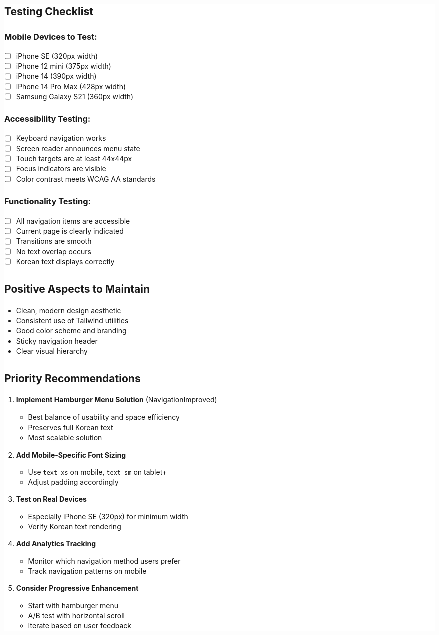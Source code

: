 ## Testing Checklist

### Mobile Devices to Test:
- [ ] iPhone SE (320px width)
- [ ] iPhone 12 mini (375px width)
- [ ] iPhone 14 (390px width)
- [ ] iPhone 14 Pro Max (428px width)
- [ ] Samsung Galaxy S21 (360px width)

### Accessibility Testing:
- [ ] Keyboard navigation works
- [ ] Screen reader announces menu state
- [ ] Touch targets are at least 44x44px
- [ ] Focus indicators are visible
- [ ] Color contrast meets WCAG AA standards

### Functionality Testing:
- [ ] All navigation items are accessible
- [ ] Current page is clearly indicated
- [ ] Transitions are smooth
- [ ] No text overlap occurs
- [ ] Korean text displays correctly

## Positive Aspects to Maintain
- Clean, modern design aesthetic
- Consistent use of Tailwind utilities
- Good color scheme and branding
- Sticky navigation header
- Clear visual hierarchy

## Priority Recommendations

1. **Implement Hamburger Menu Solution** (NavigationImproved)
   - Best balance of usability and space efficiency
   - Preserves full Korean text
   - Most scalable solution

2. **Add Mobile-Specific Font Sizing**
   - Use `text-xs` on mobile, `text-sm` on tablet+
   - Adjust padding accordingly

3. **Test on Real Devices**
   - Especially iPhone SE (320px) for minimum width
   - Verify Korean text rendering

4. **Add Analytics Tracking**
   - Monitor which navigation method users prefer
   - Track navigation patterns on mobile

5. **Consider Progressive Enhancement**
   - Start with hamburger menu
   - A/B test with horizontal scroll
   - Iterate based on user feedback
